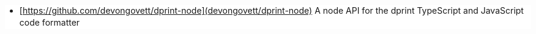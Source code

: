 * [https://github.com/devongovett/dprint-node](devongovett/dprint-node) A node API for the dprint TypeScript and JavaScript code formatter
